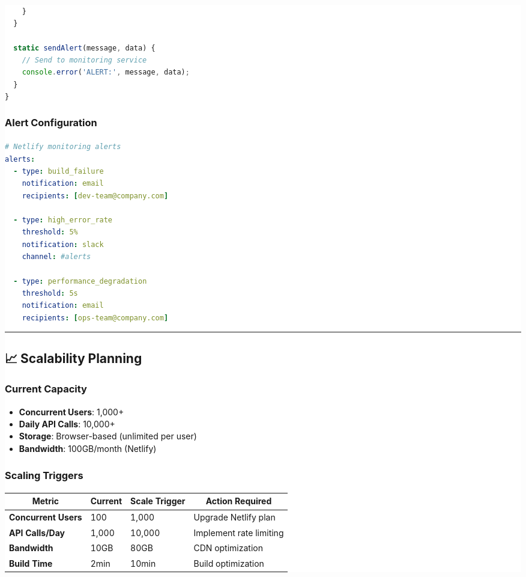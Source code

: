 ```javascript
    }
  }
  
  static sendAlert(message, data) {
    // Send to monitoring service
    console.error('ALERT:', message, data);
  }
}
```

### **Alert Configuration**
```yaml
# Netlify monitoring alerts
alerts:
  - type: build_failure
    notification: email
    recipients: [dev-team@company.com]
  
  - type: high_error_rate
    threshold: 5%
    notification: slack
    channel: #alerts
  
  - type: performance_degradation
    threshold: 5s
    notification: email
    recipients: [ops-team@company.com]
```

---

## 📈 **Scalability Planning**

### **Current Capacity**
- **Concurrent Users**: 1,000+
- **Daily API Calls**: 10,000+
- **Storage**: Browser-based (unlimited per user)
- **Bandwidth**: 100GB/month (Netlify)

### **Scaling Triggers**
| Metric | Current | Scale Trigger | Action Required |
|--------|---------|---------------|-----------------|
| **Concurrent Users** | 100 | 1,000 | Upgrade Netlify plan |
| **API Calls/Day** | 1,000 | 10,000 | Implement rate limiting |
| **Bandwidth** | 10GB | 80GB | CDN optimization |
| **Build Time** | 2min | 10min | Build optimization |

